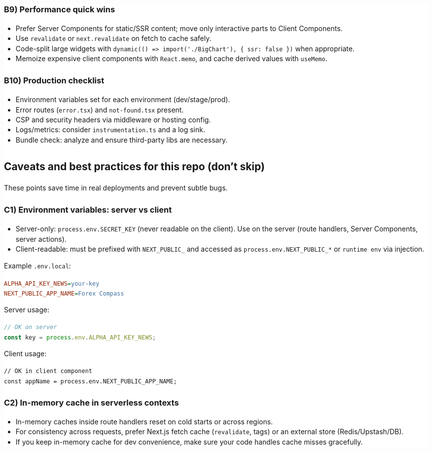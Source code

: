 ### B9) Performance quick wins

- Prefer Server Components for static/SSR content; move only interactive parts to Client Components.
- Use `revalidate` or `next.revalidate` on fetch to cache safely.
- Code-split large widgets with `dynamic(() => import('./BigChart'), { ssr: false })` when appropriate.
- Memoize expensive client components with `React.memo`, and cache derived values with `useMemo`.

### B10) Production checklist

- Environment variables set for each environment (dev/stage/prod).
- Error routes (`error.tsx`) and `not-found.tsx` present.
- CSP and security headers via middleware or hosting config.
- Logs/metrics: consider `instrumentation.ts` and a log sink.
- Bundle check: analyze and ensure third-party libs are necessary.


## Caveats and best practices for this repo (don’t skip)

These points save time in real deployments and prevent subtle bugs.

### C1) Environment variables: server vs client

- Server-only: `process.env.SECRET_KEY` (never readable on the client). Use on the server (route handlers, Server Components, server actions).
- Client-readable: must be prefixed with `NEXT_PUBLIC_` and accessed as `process.env.NEXT_PUBLIC_*` or `runtime env` via injection.

Example `.env.local`:

```ini
ALPHA_API_KEY_NEWS=your-key
NEXT_PUBLIC_APP_NAME=Forex Compass
```

Server usage:

```ts
// OK on server
const key = process.env.ALPHA_API_KEY_NEWS;
```

Client usage:

```tsx
// OK in client component
const appName = process.env.NEXT_PUBLIC_APP_NAME;
```

### C2) In-memory cache in serverless contexts

- In-memory caches inside route handlers reset on cold starts or across regions.
- For consistency across requests, prefer Next.js fetch cache (`revalidate`, tags) or an external store (Redis/Upstash/DB).
- If you keep in-memory cache for dev convenience, make sure your code handles cache misses gracefully.
